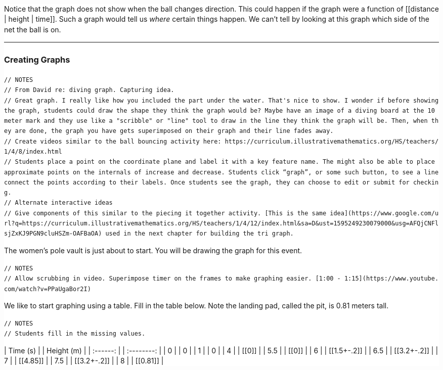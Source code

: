 Notice that the graph does not show when the ball changes direction. This could happen if the graph were a function of [[distance | height | time]].  Such a graph would tell us _where_ certain things happen. We can’t tell by looking at this graph which side of the net the ball is on.

___

### Creating Graphs

    // NOTES
    // From David re: diving graph. Capturing idea.
    // Great graph. I really like how you included the part under the water. That's nice to show. I wonder if before showing the graph, students could draw the shape they think the graph would be? Maybe have an image of a diving board at the 10 meter mark and they use like a "scribble" or "line" tool to draw in the line they think the graph will be. Then, when they are done, the graph you have gets superimposed on their graph and their line fades away.
    // Create videos similar to the ball bouncing activity here: https://curriculum.illustrativemathematics.org/HS/teachers/1/4/8/index.html
    // Students place a point on the coordinate plane and label it with a key feature name. The might also be able to place approximate points on the internals of increase and decrease. Students click “graph”, or some such button, to see a line connect the points according to their labels. Once students see the graph, they can choose to edit or submit for checking.
    // Alternate interactive ideas
    // Give components of this similar to the piecing it together activity. [This is the same idea](https://www.google.com/url?q=https://curriculum.illustrativemathematics.org/HS/teachers/1/4/12/index.html&sa=D&ust=1595249230079000&usg=AFQjCNFlsjZxKJ9PGN9cluHSZm-OAFBaOA) used in the next chapter for building the tri graph.

The women’s pole vault is just about to start. You will be drawing the graph for this event.

    // NOTES
    // Allow scrubbing in video. Superimpose timer on the frames to make graphing easier. [1:00 - 1:15](https://www.youtube.com/watch?v=PPaUgaBor2I)

We like to start graphing using a table. Fill in the table below. Note the landing pad, called the pit, is 0.81 meters tall.

    // NOTES
    // Students fill in the missing values.

| Time (s) | | Height (m) |
| :------: | | :--------: |
| 0 | | 0 |
| 1 | | 0 |
| 4 | | [[0]] |
| 5.5 | | [[0]] |
| 6 | | [[1.5+-.2]] |
| 6.5 | | [[3.2+-.2]] |
| 7 | | [[4.85]] |
| 7.5 | | [[3.2+-.2]] |
| 8 | | [[0.81]] |
